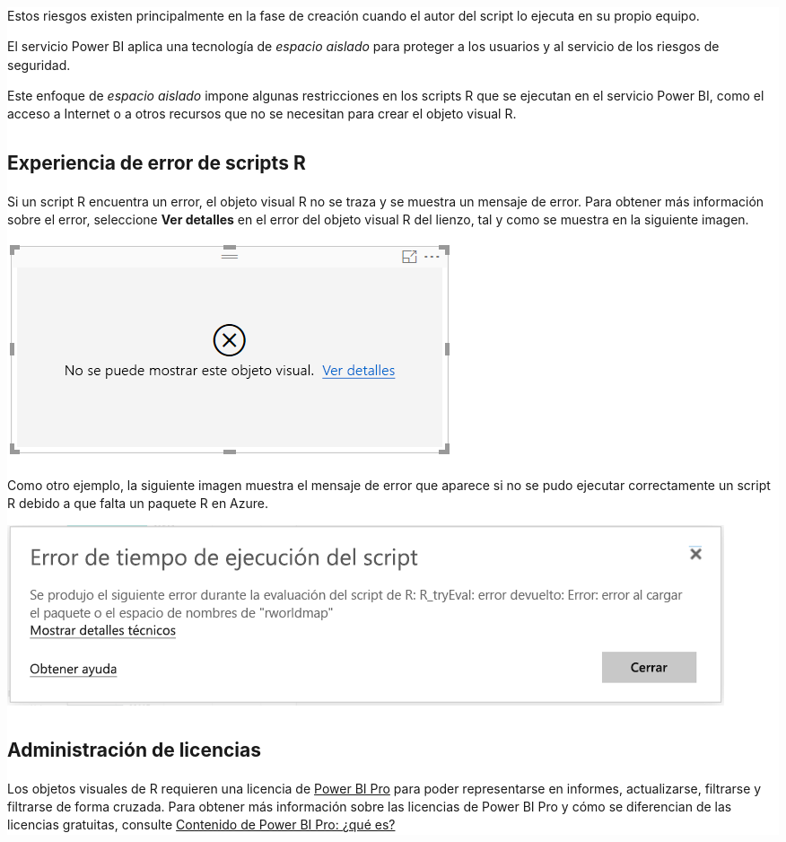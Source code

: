 Estos riesgos existen principalmente en la fase de creación cuando el autor del script lo ejecuta en su propio equipo.

El servicio Power BI aplica una tecnología de *espacio aislado* para proteger a los usuarios y al servicio de los riesgos de seguridad.

Este enfoque de *espacio aislado* impone algunas restricciones en los scripts R que se ejecutan en el servicio Power BI, como el acceso a Internet o a otros recursos que no se necesitan para crear el objeto visual R.

## <a name="r-scripts-error-experience"></a>Experiencia de error de scripts R
Si un script R encuentra un error, el objeto visual R no se traza y se muestra un mensaje de error. Para obtener más información sobre el error, seleccione **Ver detalles** en el error del objeto visual R del lienzo, tal y como se muestra en la siguiente imagen.

![mensaje de error](media/service-r-visuals/r-visuals-service-4.png)

Como otro ejemplo, la siguiente imagen muestra el mensaje de error que aparece si no se pudo ejecutar correctamente un script R debido a que falta un paquete R en Azure.

![Captura de pantalla que muestra un error de runtime](media/service-r-visuals/r-visuals-service-5.png)

## <a name="licensing"></a>Administración de licencias
Los objetos visuales de R requieren una licencia de [Power BI Pro](../service-self-service-signup-for-power-bi.md) para poder representarse en informes, actualizarse, filtrarse y filtrarse de forma cruzada. Para obtener más información sobre las licencias de Power BI Pro y cómo se diferencian de las licencias gratuitas, consulte [Contenido de Power BI Pro: ¿qué es?](../service-admin-purchasing-power-bi-pro.md)
